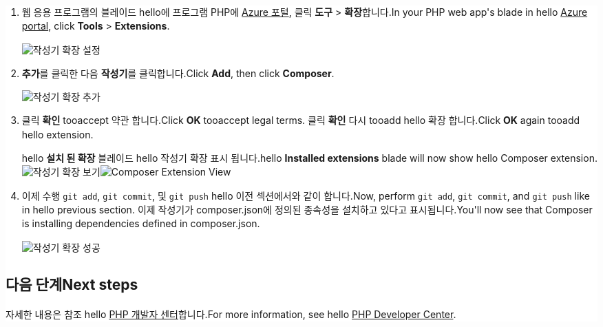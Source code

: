 1. <span data-ttu-id="1ace2-190">웹 응용 프로그램의 블레이드 hello에 프로그램 PHP에 [Azure 포털][management-portal], 클릭 **도구** > **확장**합니다.</span><span class="sxs-lookup"><span data-stu-id="1ace2-190">In your PHP web app's blade in hello [Azure portal][management-portal], click **Tools** > **Extensions**.</span></span>
   
    ![작성기 확장 설정][composer-extension-settings]
2. <span data-ttu-id="1ace2-192">**추가**를 클릭한 다음 **작성기**를 클릭합니다.</span><span class="sxs-lookup"><span data-stu-id="1ace2-192">Click **Add**, then click **Composer**.</span></span>
   
    ![작성기 확장 추가][composer-extension-add]
3. <span data-ttu-id="1ace2-194">클릭 **확인** tooaccept 약관 합니다.</span><span class="sxs-lookup"><span data-stu-id="1ace2-194">Click **OK** tooaccept legal terms.</span></span> <span data-ttu-id="1ace2-195">클릭 **확인** 다시 tooadd hello 확장 합니다.</span><span class="sxs-lookup"><span data-stu-id="1ace2-195">Click **OK** again tooadd hello extension.</span></span>
   
    <span data-ttu-id="1ace2-196">hello **설치 된 확장** 블레이드 hello 작성기 확장 표시 됩니다.</span><span class="sxs-lookup"><span data-stu-id="1ace2-196">hello **Installed extensions** blade will now show hello Composer extension.</span></span>  
    <span data-ttu-id="1ace2-197">![작성기 확장 보기][composer-extension-view]</span><span class="sxs-lookup"><span data-stu-id="1ace2-197">![Composer Extension View][composer-extension-view]</span></span>
4. <span data-ttu-id="1ace2-198">이제 수행 `git add`, `git commit`, 및 `git push` hello 이전 섹션에서와 같이 합니다.</span><span class="sxs-lookup"><span data-stu-id="1ace2-198">Now, perform `git add`, `git commit`, and `git push` like in hello previous section.</span></span> <span data-ttu-id="1ace2-199">이제 작성기가 composer.json에 정의된 종속성을 설치하고 있다고 표시됩니다.</span><span class="sxs-lookup"><span data-stu-id="1ace2-199">You'll now see that Composer is installing dependencies defined in composer.json.</span></span>
   
    ![작성기 확장 성공][composer-extension-success]

## <a name="next-steps"></a><span data-ttu-id="1ace2-201">다음 단계</span><span class="sxs-lookup"><span data-stu-id="1ace2-201">Next steps</span></span>
<span data-ttu-id="1ace2-202">자세한 내용은 참조 hello [PHP 개발자 센터](/develop/php/)합니다.</span><span class="sxs-lookup"><span data-stu-id="1ace2-202">For more information, see hello [PHP Developer Center](/develop/php/).</span></span>



[install-php]: http://www.php.net/manual/en/install.php
[install-SQLExpress]: http://www.microsoft.com/download/details.aspx?id=29062
[install-Drivers]: http://www.microsoft.com/download/details.aspx?id=20098
[install-git]: http://git-scm.com/
[install-mysql]: http://dev.mysql.com/downloads/mysql/
[pdo-mysql]: http://www.php.net/manual/en/ref.pdo-mysql.php
[management-portal]: https://portal.azure.com
[sql-database-editions]: http://msdn.microsoft.com/library/windowsazure/ee621788.aspx



[running-app]: ./media/web-sites-php-mysql-deploy-use-git/running_app_2.png
[new-website]: ./media/web-sites-php-mysql-deploy-use-git/new_website2.png
[custom-create]: ./media/web-sites-php-mysql-deploy-use-git/create_web_mysql.png
[new-mysql-db]: ./media/web-sites-php-mysql-deploy-use-git/create_db.png
[go-to-webapp]: ./media/web-sites-php-mysql-deploy-use-git/select_webapp.png
[setup-git-publishing]: ./media/web-sites-php-mysql-deploy-use-git/setup_git_publishing.png
[credentials]: ./media/web-sites-php-mysql-deploy-use-git/save_credentials.png
[resource-group]: ./media/web-sites-php-mysql-deploy-use-git/set_group.png
[new-web-app]: ./media/web-sites-php-mysql-deploy-use-git/create_wa.png
[setup-publishing]: ./media/web-sites-php-mysql-deploy-use-git/setup_deploy.png
[setup-repository]: ./media/web-sites-php-mysql-deploy-use-git/select_local_git.png
[select-database]: ./media/web-sites-php-mysql-deploy-use-git/select_database.png
[select-properties]: ./media/web-sites-php-mysql-deploy-use-git/select_properties.png
[note-properties]: ./media/web-sites-php-mysql-deploy-use-git/note-properties.png

[git-instructions]: ./media/web-sites-php-mysql-deploy-use-git/git-instructions.png
[git-change-push]: ./media/web-sites-php-mysql-deploy-use-git/php-git-change-push.png
[git-initial-push]: ./media/web-sites-php-mysql-deploy-use-git/php-git-initial-push.png

[composer-extension-settings]: ./media/web-sites-php-mysql-deploy-use-git/composer-extension-settings.png
[composer-extension-add]: ./media/web-sites-php-mysql-deploy-use-git/composer-extension-add.png
[composer-extension-view]: ./media/web-sites-php-mysql-deploy-use-git/composer-extension-view.png
[composer-extension-success]: ./media/web-sites-php-mysql-deploy-use-git/composer-extension-success.png
